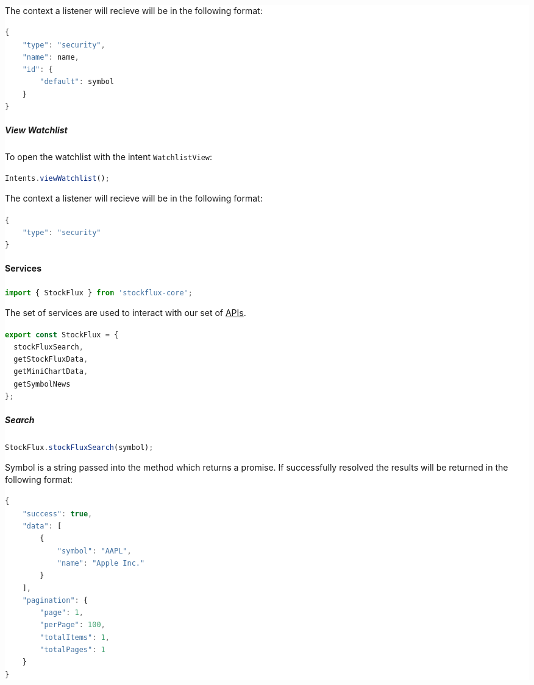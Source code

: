 The context a listener will recieve will be in the following format:

```javascript
{
    "type": "security",
    "name": name,
    "id": {
        "default": symbol
    }
}
```

##### View Watchlist

To open the watchlist with the intent `WatchlistView`:

```javascript
Intents.viewWatchlist();
```

The context a listener will recieve will be in the following format:

```javascript
{
    "type": "security"
}
```

#### Services

```javascript
import { StockFlux } from 'stockflux-core';
```

The set of services are used to interact with our set of [APIs](https://github.com/ScottLogic/StockFlux-Cloud).

```javascript
export const StockFlux = {
  stockFluxSearch,
  getStockFluxData,
  getMiniChartData,
  getSymbolNews
};
```

##### Search

```javascript
StockFlux.stockFluxSearch(symbol);
```

Symbol is a string passed into the method which returns a promise. If successfully resolved the results will be returned in the following format:

```javascript
{
    "success": true,
    "data": [
        {
            "symbol": "AAPL",
            "name": "Apple Inc."
        }
    ],
    "pagination": {
        "page": 1,
        "perPage": 100,
        "totalItems": 1,
        "totalPages": 1
    }
}
```